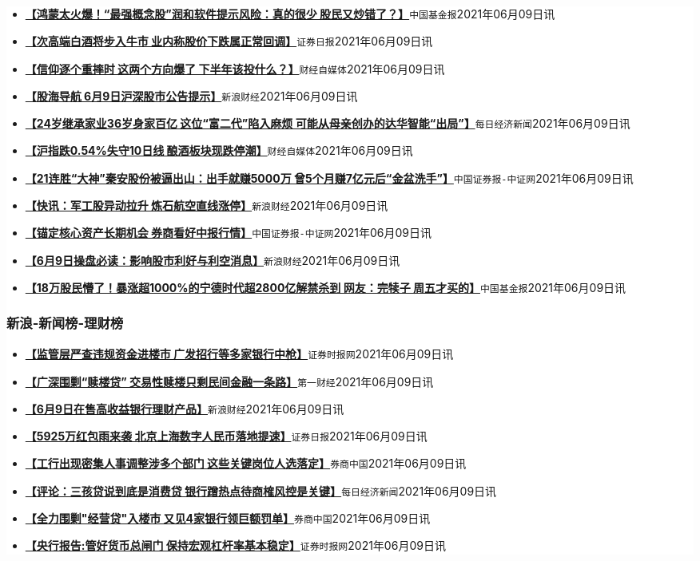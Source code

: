 - [**【鸿蒙太火爆！“最强概念股”润和软件提示风险：真的很少 股民又炒错了？】**](https://finance.sina.com.cn/stock/relnews/cn/2021-06-09/doc-ikqcfnaz9925537.shtml)`中国基金报`2021年06月09日讯 

- [**【次高端白酒将步入牛市 业内称股价下跌属正常回调】**](https://finance.sina.com.cn/stock/hyyj/2021-06-09/doc-ikqciyzi8527900.shtml)`证券日报`2021年06月09日讯 

- [**【信仰逐个重摔时 这两个方向爆了 下半年该投什么？】**](https://finance.sina.com.cn/wm/2021-06-09/doc-ikqciyzi8542709.shtml)`财经自媒体`2021年06月09日讯 

- [**【股海导航 6月9日沪深股市公告提示】**](https://finance.sina.com.cn/stock/s/2021-06-09/doc-ikqcfnaz9952308.shtml)`新浪财经`2021年06月09日讯 

- [**【24岁继承家业36岁身家百亿 这位“富二代”陷入麻烦 可能从母亲创办的达华智能“出局”】**](https://finance.sina.com.cn/jjxw/2021-06-09/doc-ikqciyzi8554413.shtml)`每日经济新闻`2021年06月09日讯 

- [**【沪指跌0.54%失守10日线 酿酒板块现跌停潮】**](https://finance.sina.com.cn/roll/2021-06-09/doc-ikqciyzi8549887.shtml)`财经自媒体`2021年06月09日讯 

- [**【21连胜“大神”秦安股份被逼出山：出手就赚5000万 曾5个月赚7亿元后“金盆洗手”】**](https://finance.sina.com.cn/wm/2021-06-09/doc-ikqcfnaz9956049.shtml)`中国证券报-中证网`2021年06月09日讯 

- [**【快讯：军工股异动拉升 炼石航空直线涨停】**](https://finance.sina.com.cn/stock/jsy/2021-06-09/doc-ikqcfnaz9978709.shtml)`新浪财经`2021年06月09日讯 

- [**【锚定核心资产长期机会 券商看好中报行情】**](https://finance.sina.com.cn/roll/2021-06-09/doc-ikqciyzi8537744.shtml)`中国证券报-中证网`2021年06月09日讯 

- [**【6月9日操盘必读：影响股市利好与利空消息】**](https://finance.sina.com.cn/stock/cpbd/2021-06-09/doc-ikqcfnaz9952635.shtml)`新浪财经`2021年06月09日讯 

- [**【18万股民懵了！暴涨超1000%的宁德时代超2800亿解禁杀到 网友：完犊子 周五才买的】**](https://finance.sina.com.cn/stock/s/2021-06-09/doc-ikqcfnaz9936979.shtml)`中国基金报`2021年06月09日讯 

### 新浪-新闻榜-理财榜

- [**【监管层严查违规资金进楼市 广发招行等多家银行中枪】**](https://finance.sina.com.cn/money/bank/bank_hydt/2021-06-09/doc-ikqciyzi8526601.shtml)`证券时报网`2021年06月09日讯 

- [**【广深围剿“赎楼贷” 交易性赎楼只剩民间金融一条路】**](https://finance.sina.com.cn/roll/2021-06-09/doc-ikqciyzi8520168.shtml)`第一财经`2021年06月09日讯 

- [**【6月9日在售高收益银行理财产品】**](https://finance.sina.com.cn/money/lczx/2021-06-09/doc-ikqcfnaz9953271.shtml)`新浪财经`2021年06月09日讯 

- [**【5925万红包雨来袭 北京上海数字人民币落地提速】**](https://finance.sina.com.cn/money/bank/bank_hydt/2021-06-09/doc-ikqciyzi8546830.shtml)`证券日报`2021年06月09日讯 

- [**【工行出现密集人事调整涉多个部门 这些关键岗位人选落定】**](https://finance.sina.com.cn/stock/zqgd/2021-06-09/doc-ikqcfnaz9959548.shtml)`券商中国`2021年06月09日讯 

- [**【评论：三孩贷说到底是消费贷 银行蹭热点待商榷风控是关键】**](https://finance.sina.com.cn/money/bank/bank_hydt/2021-06-09/doc-ikqcfnaz9916836.shtml)`每日经济新闻`2021年06月09日讯 

- [**【全力围剿"经营贷"入楼市 又见4家银行领巨额罚单】**](https://finance.sina.com.cn/stock/zqgd/2021-06-09/doc-ikqciyzi8558853.shtml)`券商中国`2021年06月09日讯 

- [**【央行报告:管好货币总闸门 保持宏观杠杆率基本稳定】**](https://finance.sina.com.cn/money/bank/bank_hydt/2021-06-09/doc-ikqciyzi8544134.shtml)`证券时报网`2021年06月09日讯 
